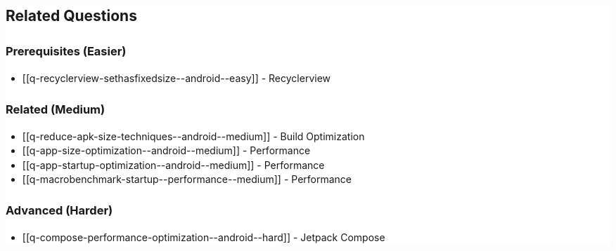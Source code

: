 ## Related Questions

### Prerequisites (Easier)
- [[q-recyclerview-sethasfixedsize--android--easy]] - Recyclerview
### Related (Medium)
- [[q-reduce-apk-size-techniques--android--medium]] - Build Optimization
- [[q-app-size-optimization--android--medium]] - Performance
- [[q-app-startup-optimization--android--medium]] - Performance
- [[q-macrobenchmark-startup--performance--medium]] - Performance
### Advanced (Harder)
- [[q-compose-performance-optimization--android--hard]] - Jetpack Compose
